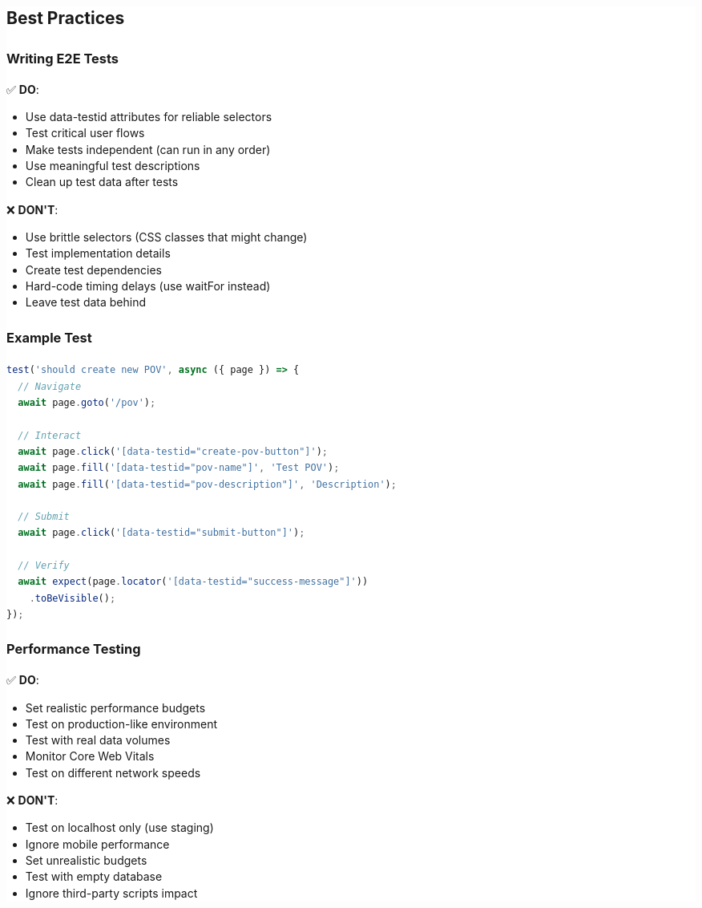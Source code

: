
## Best Practices

### Writing E2E Tests

✅ **DO**:
- Use data-testid attributes for reliable selectors
- Test critical user flows
- Make tests independent (can run in any order)
- Use meaningful test descriptions
- Clean up test data after tests

❌ **DON'T**:
- Use brittle selectors (CSS classes that might change)
- Test implementation details
- Create test dependencies
- Hard-code timing delays (use waitFor instead)
- Leave test data behind

### Example Test

```typescript
test('should create new POV', async ({ page }) => {
  // Navigate
  await page.goto('/pov');

  // Interact
  await page.click('[data-testid="create-pov-button"]');
  await page.fill('[data-testid="pov-name"]', 'Test POV');
  await page.fill('[data-testid="pov-description"]', 'Description');

  // Submit
  await page.click('[data-testid="submit-button"]');

  // Verify
  await expect(page.locator('[data-testid="success-message"]'))
    .toBeVisible();
});
```

### Performance Testing

✅ **DO**:
- Set realistic performance budgets
- Test on production-like environment
- Test with real data volumes
- Monitor Core Web Vitals
- Test on different network speeds

❌ **DON'T**:
- Test on localhost only (use staging)
- Ignore mobile performance
- Set unrealistic budgets
- Test with empty database
- Ignore third-party scripts impact
